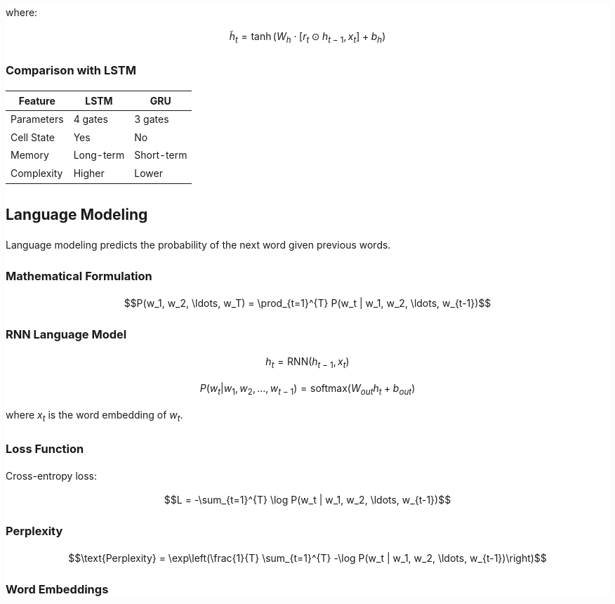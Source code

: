 where:

```math
\tilde{h}_t = \tanh(W_h \cdot [r_t \odot h_{t-1}, x_t] + b_h)
```

### Comparison with LSTM

| Feature | LSTM | GRU |
|---------|------|-----|
| Parameters | 4 gates | 3 gates |
| Cell State | Yes | No |
| Memory | Long-term | Short-term |
| Complexity | Higher | Lower |

## Language Modeling

Language modeling predicts the probability of the next word given previous words.

### Mathematical Formulation

```math
P(w_1, w_2, \ldots, w_T) = \prod_{t=1}^{T} P(w_t | w_1, w_2, \ldots, w_{t-1})
```

### RNN Language Model

```math
h_t = \text{RNN}(h_{t-1}, x_t)
```

```math
P(w_t | w_1, w_2, \ldots, w_{t-1}) = \text{softmax}(W_{out} h_t + b_{out})
```

where $x_t$ is the word embedding of $w_t$.

### Loss Function

Cross-entropy loss:

```math
L = -\sum_{t=1}^{T} \log P(w_t | w_1, w_2, \ldots, w_{t-1})
```

### Perplexity

```math
\text{Perplexity} = \exp\left(\frac{1}{T} \sum_{t=1}^{T} -\log P(w_t | w_1, w_2, \ldots, w_{t-1})\right)
```

### Word Embeddings

